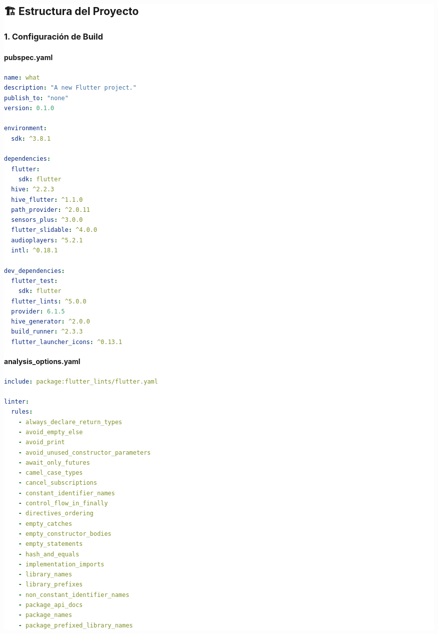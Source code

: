 ## 🏗️ Estructura del Proyecto

### 1. Configuración de Build

#### pubspec.yaml

```yaml
name: what
description: "A new Flutter project."
publish_to: "none"
version: 0.1.0

environment:
  sdk: ^3.8.1

dependencies:
  flutter:
    sdk: flutter
  hive: ^2.2.3
  hive_flutter: ^1.1.0
  path_provider: ^2.0.11
  sensors_plus: ^3.0.0
  flutter_slidable: ^4.0.0
  audioplayers: ^5.2.1
  intl: ^0.18.1

dev_dependencies:
  flutter_test:
    sdk: flutter
  flutter_lints: ^5.0.0
  provider: 6.1.5
  hive_generator: ^2.0.0
  build_runner: ^2.3.3
  flutter_launcher_icons: ^0.13.1
```

#### analysis_options.yaml

```yaml
include: package:flutter_lints/flutter.yaml

linter:
  rules:
    - always_declare_return_types
    - avoid_empty_else
    - avoid_print
    - avoid_unused_constructor_parameters
    - await_only_futures
    - camel_case_types
    - cancel_subscriptions
    - constant_identifier_names
    - control_flow_in_finally
    - directives_ordering
    - empty_catches
    - empty_constructor_bodies
    - empty_statements
    - hash_and_equals
    - implementation_imports
    - library_names
    - library_prefixes
    - non_constant_identifier_names
    - package_api_docs
    - package_names
    - package_prefixed_library_names
```
